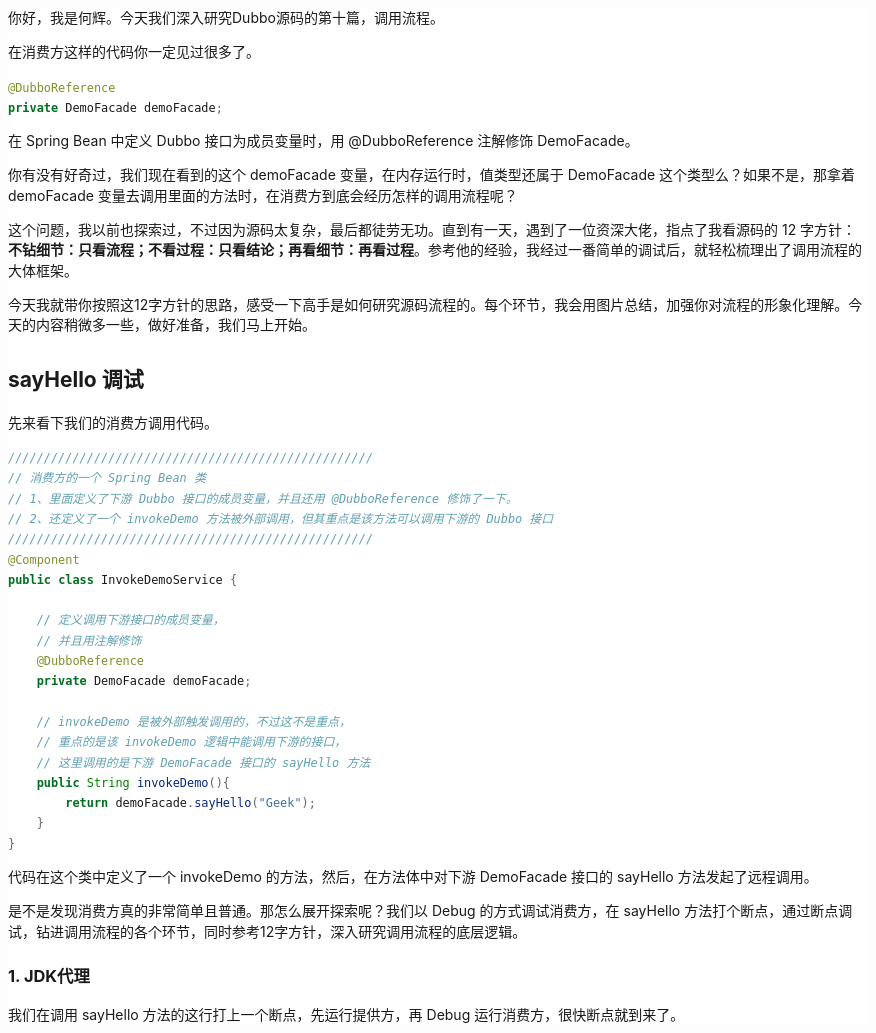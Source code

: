 你好，我是何辉。今天我们深入研究Dubbo源码的第十篇，调用流程。

在消费方这样的代码你一定见过很多了。

```java
@DubboReference
private DemoFacade demoFacade;

```

在 Spring Bean 中定义 Dubbo 接口为成员变量时，用 @DubboReference 注解修饰 DemoFacade。

你有没有好奇过，我们现在看到的这个 demoFacade 变量，在内存运行时，值类型还属于 DemoFacade 这个类型么？如果不是，那拿着 demoFacade 变量去调用里面的方法时，在消费方到底会经历怎样的调用流程呢？

这个问题，我以前也探索过，不过因为源码太复杂，最后都徒劳无功。直到有一天，遇到了一位资深大佬，指点了我看源码的 12 字方针： **不钻细节：只看流程；不看过程：只看结论；再看细节：再看过程**。参考他的经验，我经过一番简单的调试后，就轻松梳理出了调用流程的大体框架。

今天我就带你按照这12字方针的思路，感受一下高手是如何研究源码流程的。每个环节，我会用图片总结，加强你对流程的形象化理解。今天的内容稍微多一些，做好准备，我们马上开始。

## sayHello 调试

先来看下我们的消费方调用代码。

```java
///////////////////////////////////////////////////
// 消费方的一个 Spring Bean 类
// 1、里面定义了下游 Dubbo 接口的成员变量，并且还用 @DubboReference 修饰了一下。
// 2、还定义了一个 invokeDemo 方法被外部调用，但其重点是该方法可以调用下游的 Dubbo 接口
///////////////////////////////////////////////////
@Component
public class InvokeDemoService {

    // 定义调用下游接口的成员变量，
    // 并且用注解修饰
    @DubboReference
    private DemoFacade demoFacade;

    // invokeDemo 是被外部触发调用的，不过这不是重点，
    // 重点的是该 invokeDemo 逻辑中能调用下游的接口，
    // 这里调用的是下游 DemoFacade 接口的 sayHello 方法
    public String invokeDemo(){
        return demoFacade.sayHello("Geek");
    }
}

```

代码在这个类中定义了一个 invokeDemo 的方法，然后，在方法体中对下游 DemoFacade 接口的 sayHello 方法发起了远程调用。

是不是发现消费方真的非常简单且普通。那怎么展开探索呢？我们以 Debug 的方式调试消费方，在 sayHello 方法打个断点，通过断点调试，钻进调用流程的各个环节，同时参考12字方针，深入研究调用流程的底层逻辑。

### 1\. JDK代理

我们在调用 sayHello 方法的这行打上一个断点，先运行提供方，再 Debug 运行消费方，很快断点就到来了。
